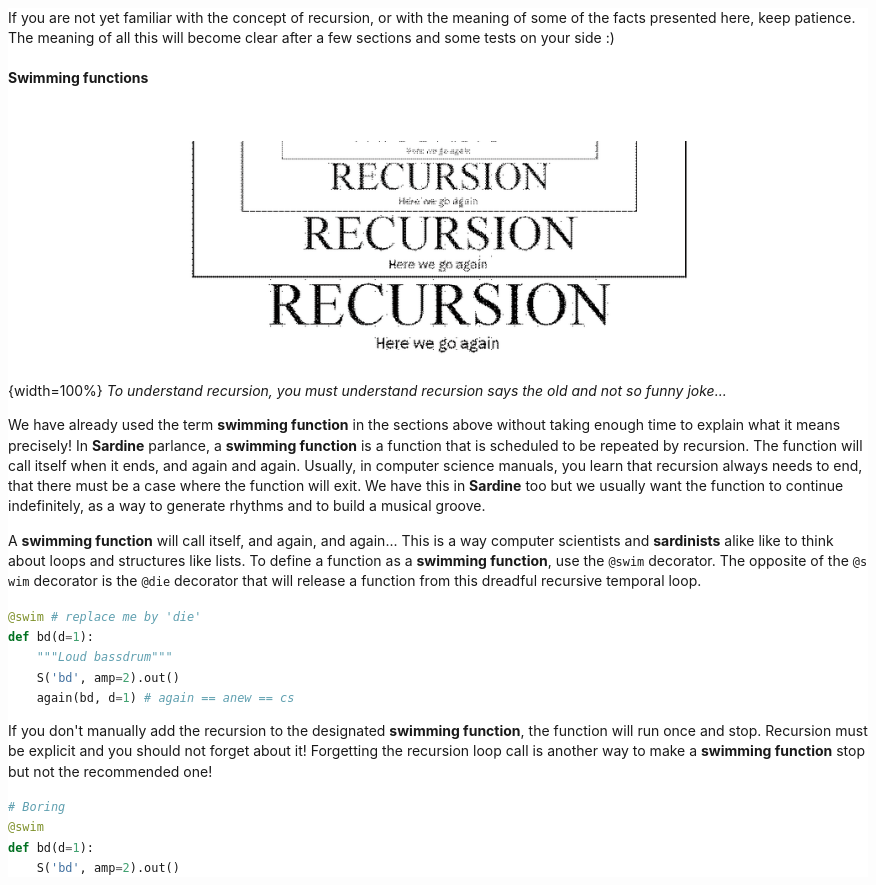 If you are not yet familiar with the concept of recursion, or with the meaning of some of the facts presented here, keep patience. The meaning of all this will become clear after a few sections and some tests on your side :)


#### Swimming functions

&nbsp;
&nbsp;
&nbsp;

![recursion](images/recursion.png){width=100%}
*To understand recursion, you must understand recursion says the old and not so funny joke...*

We have already used the term **swimming function** in the sections above without taking enough time to explain what it means precisely! In **Sardine** parlance, a **swimming function** is a function that is scheduled to be repeated by recursion. The function will call itself when it ends, and again and again. Usually, in computer science manuals, you learn that recursion always needs to end, that there must be a case where the function will exit. We have this in **Sardine** too but we usually want the function to continue indefinitely, as a way to generate rhythms and to build a musical groove.

A **swimming function** will call itself, and again, and again... This is a way computer scientists and **sardinists** alike like to think about loops and structures like lists. To define a function as a **swimming function**, use the `@swim` decorator. The opposite of the `@swim` decorator is the `@die` decorator that will release a function from this dreadful recursive temporal loop.

```python
@swim # replace me by 'die'
def bd(d=1):
    """Loud bassdrum"""
    S('bd', amp=2).out()
    again(bd, d=1) # again == anew == cs
```

If you don't manually add the recursion to the designated **swimming function**, the function will run once and stop. Recursion must be explicit and you should not forget about it! Forgetting the recursion loop call is another way to make a **swimming function** stop but not the recommended one!

```python
# Boring
@swim 
def bd(d=1):
    S('bd', amp=2).out()
```
